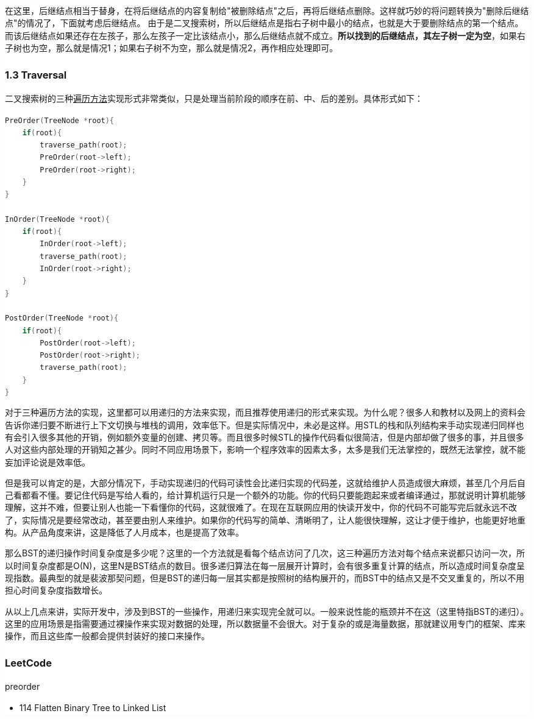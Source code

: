 在这里，后继结点相当于替身，在将后继结点的内容复制给"被删除结点"之后，再将后继结点删除。这样就巧妙的将问题转换为"删除后继结点"的情况了，下面就考虑后继结点。 
由于是二叉搜索树，所以后继结点是指右子树中最小的结点，也就是大于要删除结点的第一个结点。而该后继结点如果还存在左孩子，那么左孩子一定比该结点小，那么后继结点就不成立。**所以找到的后继结点，其左子树一定为空**，如果右子树也为空，那么就是情况1；如果右子树不为空，那么就是情况2，再作相应处理即可。

### 1.3 Traversal

二叉搜索树的三种[遍历方法](https://www.tutorialspoint.com/data_structures_algorithms/tree_traversal.htm)实现形式非常类似，只是处理当前阶段的顺序在前、中、后的差别。具体形式如下：

```cpp
PreOrder(TreeNode *root){
    if(root){
        traverse_path(root);
        PreOrder(root->left);
        PreOrder(root->right);
    }
}

InOrder(TreeNode *root){
    if(root){
        InOrder(root->left);
        traverse_path(root);
        InOrder(root->right);
    }
}

PostOrder(TreeNode *root){
    if(root){
        PostOrder(root->left);
        PostOrder(root->right);
        traverse_path(root);
    }
}
```

对于三种遍历方法的实现，这里都可以用递归的方法来实现，而且推荐使用递归的形式来实现。为什么呢？很多人和教材以及网上的资料会告诉你递归要不断进行上下文切换与堆栈的调用，效率低下。但是实际情况中，未必是这样。用STL的栈和队列结构来手动实现递归同样也有会引入很多其他的开销，例如额外变量的创建、拷贝等。而且很多时候STL的操作代码看似很简洁，但是内部却做了很多的事，并且很多人对这些内部处理的开销知之甚少。同时不同应用场景下，影响一个程序效率的因素太多，太多是我们无法掌控的，既然无法掌控，就不能妄加评论说是效率低。

但是我可以肯定的是，大部分情况下，手动实现递归的代码可读性会比递归实现的代码差，这就给维护人员造成很大麻烦，甚至几个月后自己看都看不懂。要记住代码是写给人看的，给计算机运行只是一个额外的功能。你的代码只要能跑起来或者编译通过，那就说明计算机能够理解，这并不难，但要让别人也能一下看懂你的代码，这就很难了。在现在互联网应用的快读开发中，你的代码不可能写完后就永远不改了，实际情况是要经常改动，甚至要由别人来维护。如果你的代码写的简单、清晰明了，让人能很快理解，这让才便于维护，也能更好地重构。从产品角度来讲，这是降低了人月成本，也是提高了效率。

那么BST的递归操作时间复杂度是多少呢？这里的一个方法就是看每个结点访问了几次，这三种遍历方法对每个结点来说都只访问一次，所以时间复杂度都是O(N)，这里N是BST结点的数目。很多递归算法在每一层展开计算时，会有很多重复计算的结点，所以造成时间复杂度呈现指数。最典型的就是裴波那契问题，但是BST的递归每一层其实都是按照树的结构展开的，而BST中的结点又是不交叉重复的，所以不用担心时间复杂度指数增长。

从以上几点来讲，实际开发中，涉及到BST的一些操作，用递归来实现完全就可以。一般来说性能的瓶颈并不在这（这里特指BST的递归）。这里的应用场景是指需要通过裸操作来实现对数据的处理，所以数据量不会很大。对于复杂的或是海量数据，那就建议用专门的框架、库来操作，而且这些库一般都会提供封装好的接口来操作。

### LeetCode

preorder

-   114 Flatten Binary Tree to Linked List
